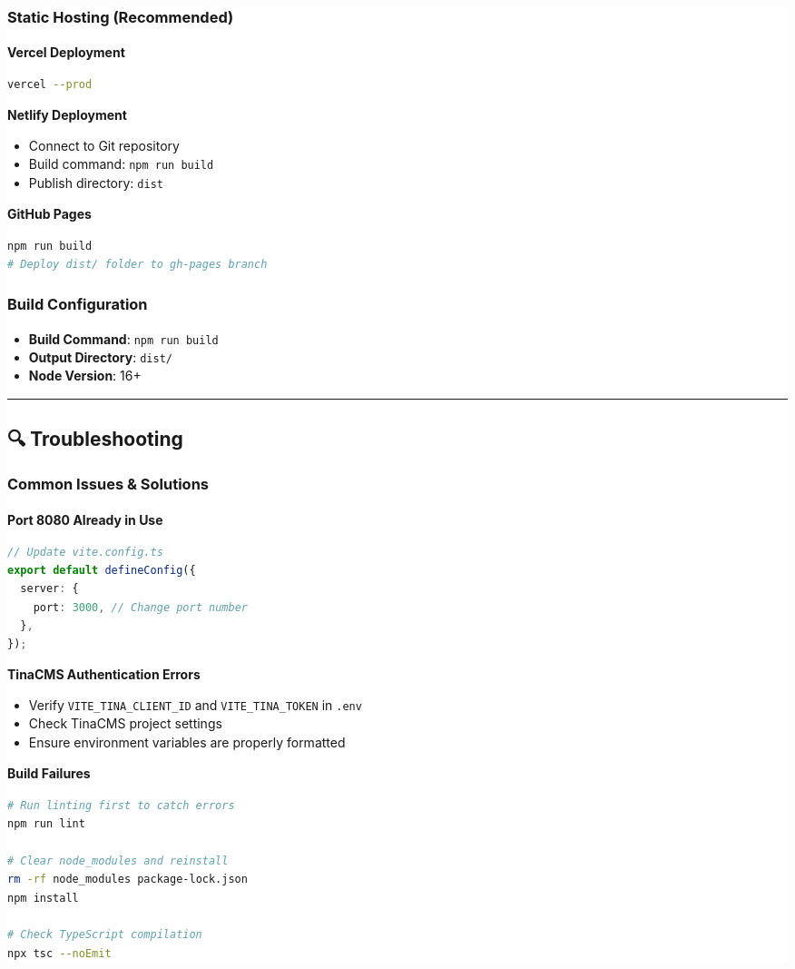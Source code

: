 ### Static Hosting (Recommended)

**Vercel Deployment**
```bash
vercel --prod
```

**Netlify Deployment**
- Connect to Git repository
- Build command: `npm run build`
- Publish directory: `dist`

**GitHub Pages**
```bash
npm run build
# Deploy dist/ folder to gh-pages branch
```

### Build Configuration
- **Build Command**: `npm run build`
- **Output Directory**: `dist/`
- **Node Version**: 16+

---

## 🔍 Troubleshooting

### Common Issues & Solutions

**Port 8080 Already in Use**
```typescript
// Update vite.config.ts
export default defineConfig({
  server: {
    port: 3000, // Change port number
  },
});
```

**TinaCMS Authentication Errors**
- Verify `VITE_TINA_CLIENT_ID` and `VITE_TINA_TOKEN` in `.env`
- Check TinaCMS project settings
- Ensure environment variables are properly formatted

**Build Failures**
```bash
# Run linting first to catch errors
npm run lint

# Clear node_modules and reinstall
rm -rf node_modules package-lock.json
npm install

# Check TypeScript compilation
npx tsc --noEmit
```
